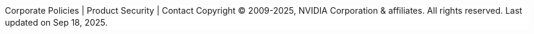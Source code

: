 Corporate Policies
|
Product Security
|
Contact
Copyright © 2009-2025, NVIDIA Corporation & affiliates. All rights reserved.
Last updated on Sep 18, 2025.